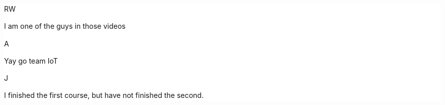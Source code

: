 

RW












I am one of the guys in those videos




















A












Yay go team IoT




















J












I finished the first course, but have not finished the second.



